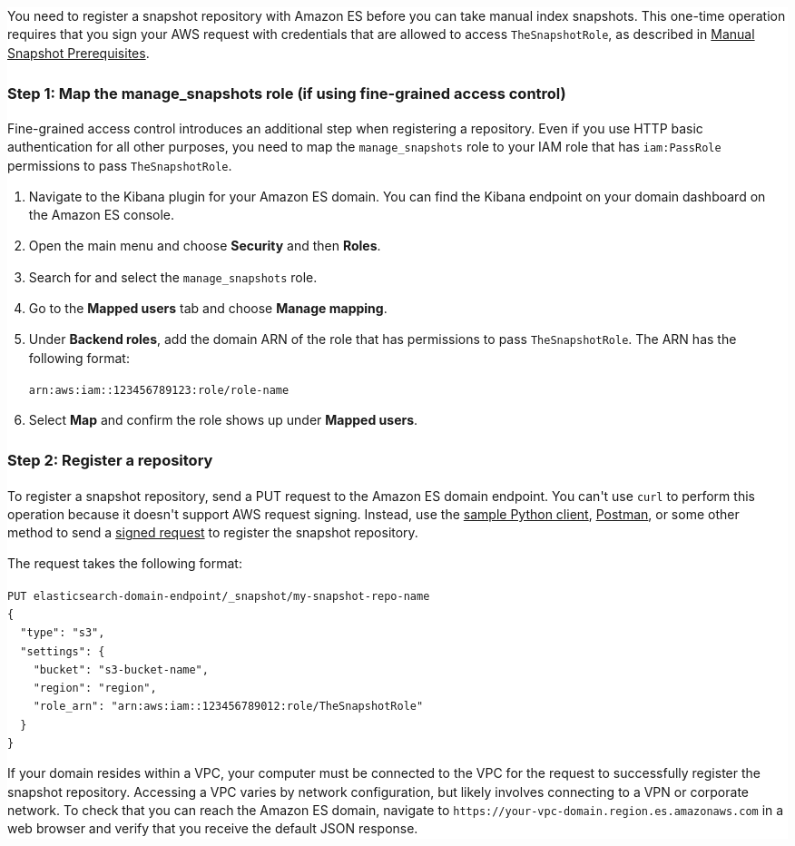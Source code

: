 You need to register a snapshot repository with Amazon ES before you can take manual index snapshots\. This one\-time operation requires that you sign your AWS request with credentials that are allowed to access `TheSnapshotRole`, as described in [Manual Snapshot Prerequisites](#es-managedomains-snapshot-prerequisites)\.

### Step 1: Map the manage\_snapshots role \(if using fine\-grained access control\)<a name="es-managedomains-snapshot-fgac"></a>

Fine\-grained access control introduces an additional step when registering a repository\. Even if you use HTTP basic authentication for all other purposes, you need to map the `manage_snapshots` role to your IAM role that has `iam:PassRole` permissions to pass `TheSnapshotRole`\.

1. Navigate to the Kibana plugin for your Amazon ES domain\. You can find the Kibana endpoint on your domain dashboard on the Amazon ES console\. 

1. Open the main menu and choose **Security** and then **Roles**\.

1. Search for and select the `manage_snapshots` role\.

1. Go to the **Mapped users** tab and choose **Manage mapping**\. 

1. Under **Backend roles**, add the domain ARN of the role that has permissions to pass `TheSnapshotRole`\. The ARN has the following format: 

   ```
   arn:aws:iam::123456789123:role/role-name
   ```

1. Select **Map** and confirm the role shows up under **Mapped users**\.

### Step 2: Register a repository<a name="es-managedomains-snapshot-register"></a>

To register a snapshot repository, send a PUT request to the Amazon ES domain endpoint\. You can't use `curl` to perform this operation because it doesn't support AWS request signing\. Instead, use the [sample Python client](#es-managedomains-snapshot-client-python), [Postman](https://www.getpostman.com/), or some other method to send a [signed request](es-request-signing.md) to register the snapshot repository\. 

The request takes the following format:

```
PUT elasticsearch-domain-endpoint/_snapshot/my-snapshot-repo-name
{
  "type": "s3",
  "settings": {
    "bucket": "s3-bucket-name",
    "region": "region",
    "role_arn": "arn:aws:iam::123456789012:role/TheSnapshotRole"
  }
}
```

If your domain resides within a VPC, your computer must be connected to the VPC for the request to successfully register the snapshot repository\. Accessing a VPC varies by network configuration, but likely involves connecting to a VPN or corporate network\. To check that you can reach the Amazon ES domain, navigate to `https://your-vpc-domain.region.es.amazonaws.com` in a web browser and verify that you receive the default JSON response\.
